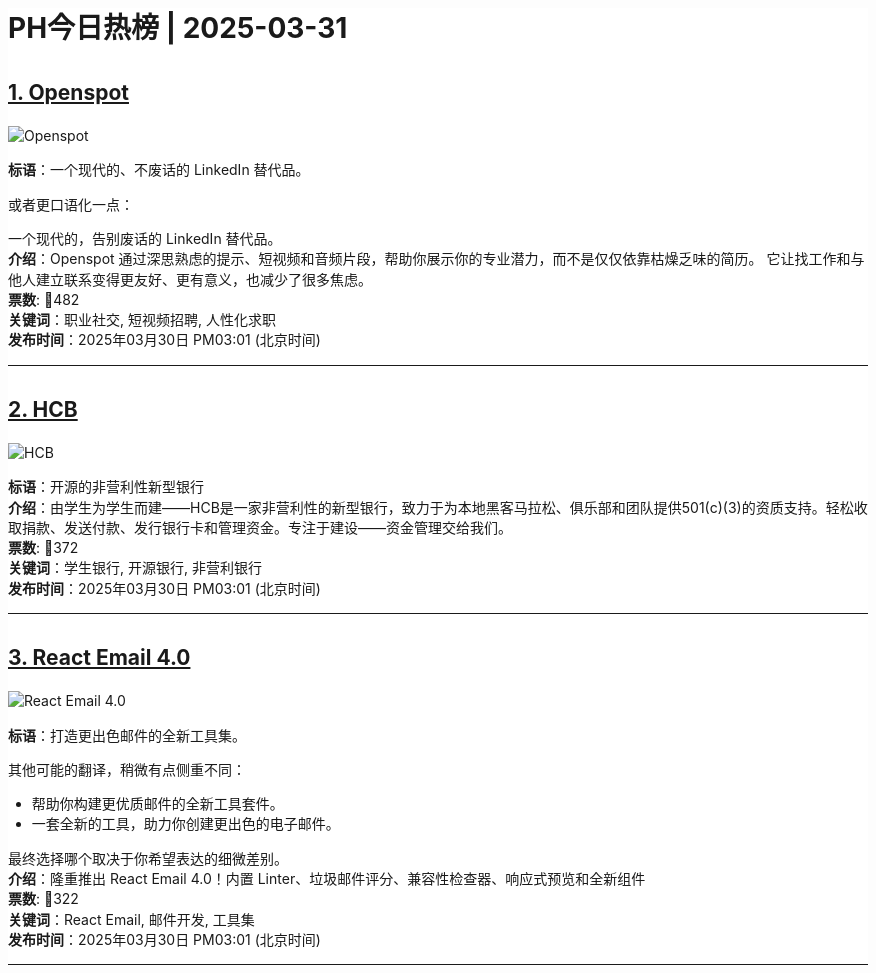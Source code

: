 # PH今日热榜 | 2025-03-31

## [1. Openspot](https://www.producthunt.com/posts/openspot-3?utm_campaign=producthunt-api&utm_medium=api-v2&utm_source=Application%3A+DailyHunter+%28ID%3A+140760%29)  
![Openspot](https://ph-files.imgix.net/e87edad7-fe3a-4fea-a1b7-d7e821520064.png?auto=format&fit=crop&frame=1&h=512&w=1024)  

**标语**：一个现代的、不废话的 LinkedIn 替代品。

或者更口语化一点：

一个现代的，告别废话的 LinkedIn 替代品。  
**介绍**：Openspot 通过深思熟虑的提示、短视频和音频片段，帮助你展示你的专业潜力，而不是仅仅依靠枯燥乏味的简历。 它让找工作和与他人建立联系变得更友好、更有意义，也减少了很多焦虑。  
**票数**: 🔺482  
**关键词**：职业社交, 短视频招聘, 人性化求职  
**发布时间**：2025年03月30日 PM03:01 (北京时间)  

---

## [2. HCB](https://www.producthunt.com/posts/hcb?utm_campaign=producthunt-api&utm_medium=api-v2&utm_source=Application%3A+DailyHunter+%28ID%3A+140760%29)  
![HCB](https://ph-files.imgix.net/88122758-9d96-4120-b884-a3d9016d4742.png?auto=format&fit=crop&frame=1&h=512&w=1024)  

**标语**：开源的非营利性新型银行  
**介绍**：由学生为学生而建——HCB是一家非营利性的新型银行，致力于为本地黑客马拉松、俱乐部和团队提供501(c)(3)的资质支持。轻松收取捐款、发送付款、发行银行卡和管理资金。专注于建设——资金管理交给我们。  
**票数**: 🔺372  
**关键词**：学生银行, 开源银行, 非营利银行  
**发布时间**：2025年03月30日 PM03:01 (北京时间)  

---

## [3. React Email 4.0](https://www.producthunt.com/posts/react-email-4-0?utm_campaign=producthunt-api&utm_medium=api-v2&utm_source=Application%3A+DailyHunter+%28ID%3A+140760%29)  
![React Email 4.0](https://ph-files.imgix.net/f56d0f21-77a7-4015-a267-a6896b5afafe.png?auto=format&fit=crop&frame=1&h=512&w=1024)  

**标语**：打造更出色邮件的全新工具集。

其他可能的翻译，稍微有点侧重不同：

* 帮助你构建更优质邮件的全新工具套件。
* 一套全新的工具，助力你创建更出色的电子邮件。

最终选择哪个取决于你希望表达的细微差别。  
**介绍**：隆重推出 React Email 4.0！内置 Linter、垃圾邮件评分、兼容性检查器、响应式预览和全新组件  
**票数**: 🔺322  
**关键词**：React Email, 邮件开发, 工具集  
**发布时间**：2025年03月30日 PM03:01 (北京时间)  

---